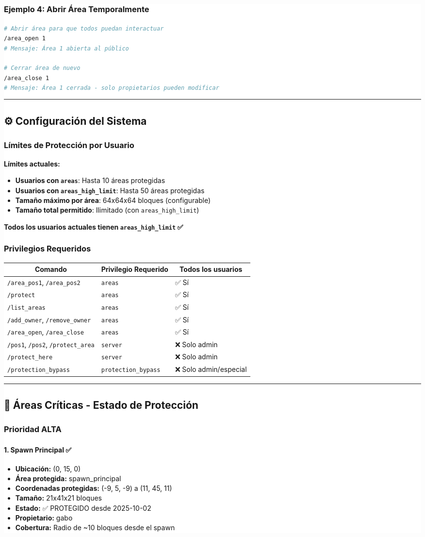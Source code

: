 ### Ejemplo 4: Abrir Área Temporalmente

```bash
# Abrir área para que todos puedan interactuar
/area_open 1
# Mensaje: Área 1 abierta al público

# Cerrar área de nuevo
/area_close 1
# Mensaje: Área 1 cerrada - solo propietarios pueden modificar
```

---

## ⚙️ Configuración del Sistema

### Límites de Protección por Usuario

**Límites actuales:**
- **Usuarios con `areas`**: Hasta 10 áreas protegidas
- **Usuarios con `areas_high_limit`**: Hasta 50 áreas protegidas
- **Tamaño máximo por área**: 64x64x64 bloques (configurable)
- **Tamaño total permitido**: Ilimitado (con `areas_high_limit`)

**Todos los usuarios actuales tienen `areas_high_limit` ✅**

### Privilegios Requeridos

| Comando | Privilegio Requerido | Todos los usuarios |
|---------|---------------------|-------------------|
| `/area_pos1`, `/area_pos2` | `areas` | ✅ Sí |
| `/protect` | `areas` | ✅ Sí |
| `/list_areas` | `areas` | ✅ Sí |
| `/add_owner`, `/remove_owner` | `areas` | ✅ Sí |
| `/area_open`, `/area_close` | `areas` | ✅ Sí |
| `/pos1`, `/pos2`, `/protect_area` | `server` | ❌ Solo admin |
| `/protect_here` | `server` | ❌ Solo admin |
| `/protection_bypass` | `protection_bypass` | ❌ Solo admin/especial |

---

## 🚨 Áreas Críticas - Estado de Protección

### Prioridad ALTA

#### 1. Spawn Principal ✅
- **Ubicación:** (0, 15, 0)
- **Área protegida:** spawn_principal
- **Coordenadas protegidas:** (-9, 5, -9) a (11, 45, 11)
- **Tamaño:** 21x41x21 bloques
- **Estado:** ✅ PROTEGIDO desde 2025-10-02
- **Propietario:** gabo
- **Cobertura:** Radio de ~10 bloques desde el spawn
